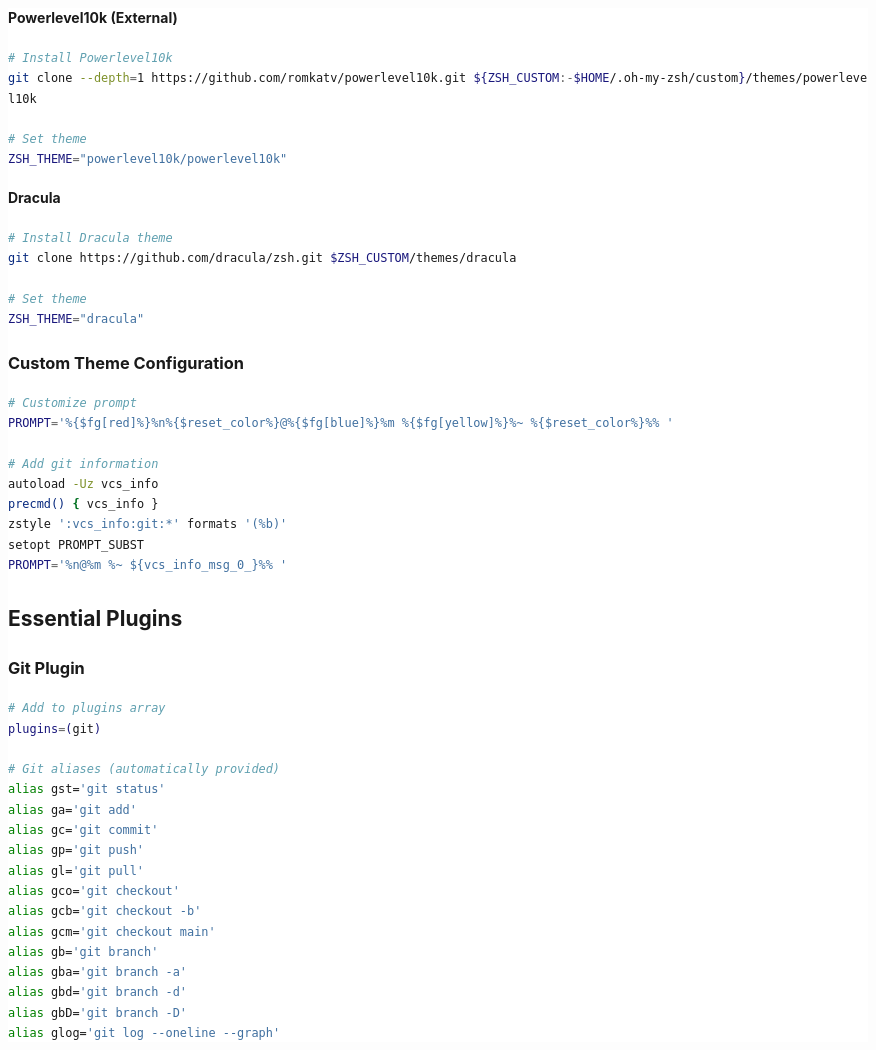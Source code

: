 #### Powerlevel10k (External)
```bash
# Install Powerlevel10k
git clone --depth=1 https://github.com/romkatv/powerlevel10k.git ${ZSH_CUSTOM:-$HOME/.oh-my-zsh/custom}/themes/powerlevel10k

# Set theme
ZSH_THEME="powerlevel10k/powerlevel10k"
```

#### Dracula
```bash
# Install Dracula theme
git clone https://github.com/dracula/zsh.git $ZSH_CUSTOM/themes/dracula

# Set theme
ZSH_THEME="dracula"
```

### Custom Theme Configuration
```bash
# Customize prompt
PROMPT='%{$fg[red]%}%n%{$reset_color%}@%{$fg[blue]%}%m %{$fg[yellow]%}%~ %{$reset_color%}%% '

# Add git information
autoload -Uz vcs_info
precmd() { vcs_info }
zstyle ':vcs_info:git:*' formats '(%b)'
setopt PROMPT_SUBST
PROMPT='%n@%m %~ ${vcs_info_msg_0_}%% '
```

## Essential Plugins

### Git Plugin
```bash
# Add to plugins array
plugins=(git)

# Git aliases (automatically provided)
alias gst='git status'
alias ga='git add'
alias gc='git commit'
alias gp='git push'
alias gl='git pull'
alias gco='git checkout'
alias gcb='git checkout -b'
alias gcm='git checkout main'
alias gb='git branch'
alias gba='git branch -a'
alias gbd='git branch -d'
alias gbD='git branch -D'
alias glog='git log --oneline --graph'
```
